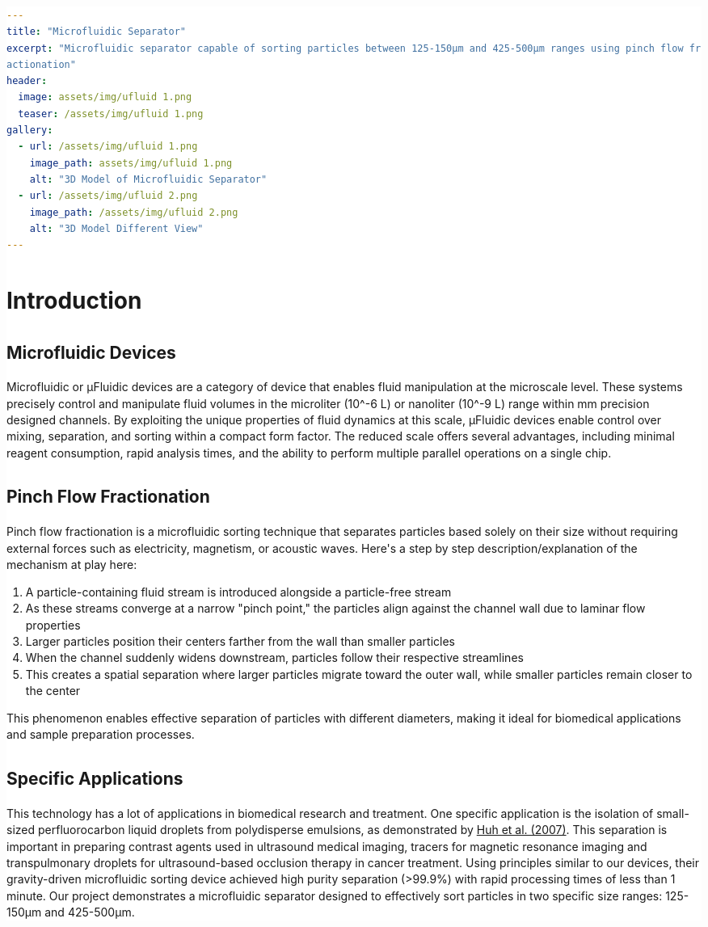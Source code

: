 ```yaml
---
title: "Microfluidic Separator"
excerpt: "Microfluidic separator capable of sorting particles between 125-150μm and 425-500μm ranges using pinch flow fractionation"
header:
  image: assets/img/ufluid 1.png
  teaser: /assets/img/ufluid 1.png
gallery:
  - url: /assets/img/ufluid 1.png
    image_path: assets/img/ufluid 1.png
    alt: "3D Model of Microfluidic Separator"
  - url: /assets/img/ufluid 2.png
    image_path: /assets/img/ufluid 2.png
    alt: "3D Model Different View"
---
```


# Introduction

## Microfluidic Devices
Microfluidic or μFluidic devices are a category of device that enables fluid manipulation at the microscale level. These systems precisely control and manipulate fluid volumes in the microliter (10^-6 L) or nanoliter (10^-9 L) range within mm precision designed channels. By exploiting the unique properties of fluid dynamics at this scale, μFluidic devices enable control over mixing, separation, and sorting within a compact form factor. The reduced scale offers several advantages, including minimal reagent consumption, rapid analysis times, and the ability to perform multiple parallel operations on a single chip.

## Pinch Flow Fractionation
Pinch flow fractionation is a microfluidic sorting technique that separates particles based solely on their size without requiring external forces such as electricity, magnetism, or acoustic waves. Here's a step by step description/explanation of the mechanism at play here:

1. A particle-containing fluid stream is introduced alongside a particle-free stream
2. As these streams converge at a narrow "pinch point," the particles align against the channel wall due to laminar flow properties
3. Larger particles position their centers farther from the wall than smaller particles
4. When the channel suddenly widens downstream, particles follow their respective streamlines
5. This creates a spatial separation where larger particles migrate toward the outer wall, while smaller particles remain closer to the center

This phenomenon enables effective separation of particles with different diameters, making it ideal for biomedical applications and sample preparation processes.

## Specific Applications
This technology has a lot of applications in biomedical research and treatment. One specific application is the isolation of small-sized perfluorocarbon liquid droplets from polydisperse emulsions, as demonstrated by [Huh et al. (2007)](https://doi.org/10.1021/ac061542n). This separation is important in preparing contrast agents used in ultrasound medical imaging, tracers for magnetic resonance imaging and transpulmonary droplets for ultrasound-based occlusion therapy in cancer treatment. Using principles similar to our devices, their gravity-driven microfluidic sorting device achieved high purity separation (>99.9%) with rapid processing times of less than 1 minute. Our project demonstrates a microfluidic separator designed to effectively sort particles in two specific size ranges: 125-150μm and 425-500μm.
